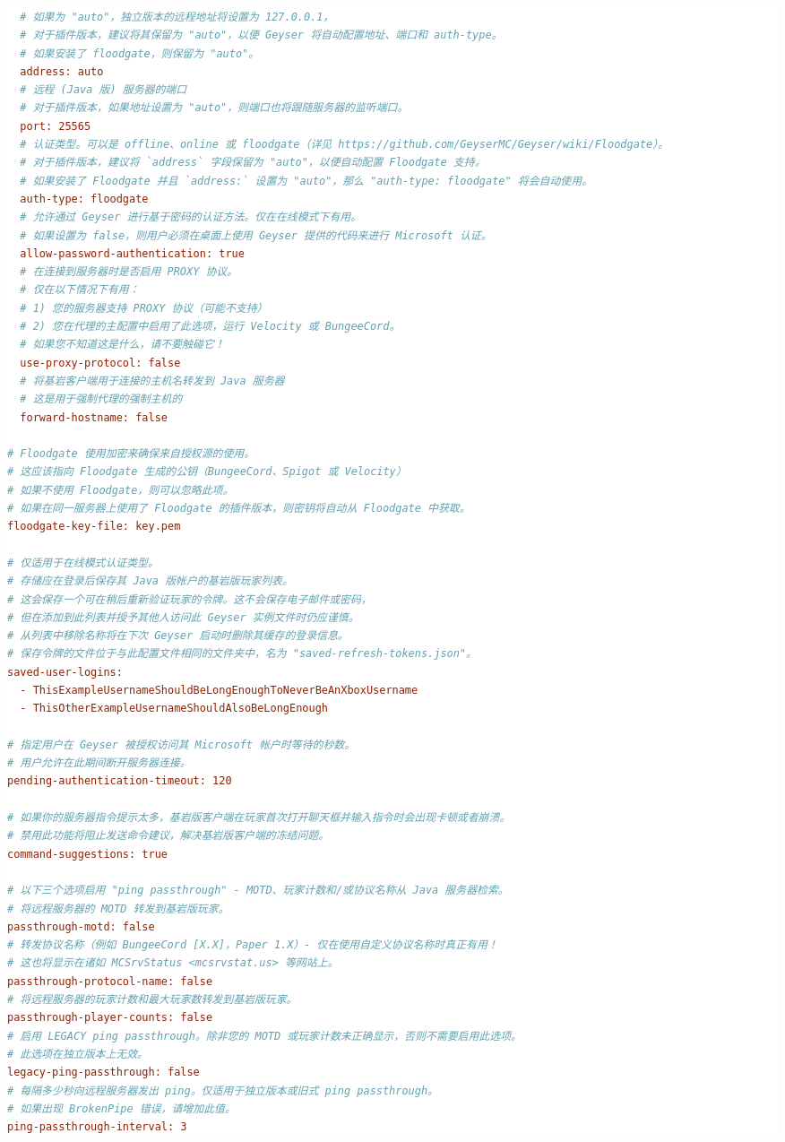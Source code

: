 ```ini
  # 如果为 "auto"，独立版本的远程地址将设置为 127.0.0.1，
  # 对于插件版本，建议将其保留为 "auto"，以便 Geyser 将自动配置地址、端口和 auth-type。
  # 如果安装了 floodgate，则保留为 "auto"。
  address: auto
  # 远程 (Java 版) 服务器的端口
  # 对于插件版本，如果地址设置为 "auto"，则端口也将跟随服务器的监听端口。
  port: 25565
  # 认证类型。可以是 offline、online 或 floodgate（详见 https://github.com/GeyserMC/Geyser/wiki/Floodgate）。
  # 对于插件版本，建议将 `address` 字段保留为 "auto"，以便自动配置 Floodgate 支持。
  # 如果安装了 Floodgate 并且 `address:` 设置为 "auto"，那么 "auth-type: floodgate" 将会自动使用。
  auth-type: floodgate
  # 允许通过 Geyser 进行基于密码的认证方法。仅在在线模式下有用。
  # 如果设置为 false，则用户必须在桌面上使用 Geyser 提供的代码来进行 Microsoft 认证。
  allow-password-authentication: true
  # 在连接到服务器时是否启用 PROXY 协议。
  # 仅在以下情况下有用：
  # 1) 您的服务器支持 PROXY 协议（可能不支持）
  # 2) 您在代理的主配置中启用了此选项，运行 Velocity 或 BungeeCord。
  # 如果您不知道这是什么，请不要触碰它！
  use-proxy-protocol: false
  # 将基岩客户端用于连接的主机名转发到 Java 服务器
  # 这是用于强制代理的强制主机的
  forward-hostname: false

# Floodgate 使用加密来确保来自授权源的使用。
# 这应该指向 Floodgate 生成的公钥（BungeeCord、Spigot 或 Velocity）
# 如果不使用 Floodgate，则可以忽略此项。
# 如果在同一服务器上使用了 Floodgate 的插件版本，则密钥将自动从 Floodgate 中获取。
floodgate-key-file: key.pem

# 仅适用于在线模式认证类型。
# 存储应在登录后保存其 Java 版帐户的基岩版玩家列表。
# 这会保存一个可在稍后重新验证玩家的令牌。这不会保存电子邮件或密码，
# 但在添加到此列表并授予其他人访问此 Geyser 实例文件时仍应谨慎。
# 从列表中移除名称将在下次 Geyser 启动时删除其缓存的登录信息。
# 保存令牌的文件位于与此配置文件相同的文件夹中，名为 "saved-refresh-tokens.json"。
saved-user-logins:
  - ThisExampleUsernameShouldBeLongEnoughToNeverBeAnXboxUsername
  - ThisOtherExampleUsernameShouldAlsoBeLongEnough

# 指定用户在 Geyser 被授权访问其 Microsoft 帐户时等待的秒数。
# 用户允许在此期间断开服务器连接。
pending-authentication-timeout: 120

# 如果你的服务器指令提示太多，基岩版客户端在玩家首次打开聊天框并输入指令时会出现卡顿或者崩溃。
# 禁用此功能将阻止发送命令建议，解决基岩版客户端的冻结问题。
command-suggestions: true

# 以下三个选项启用 "ping passthrough" - MOTD、玩家计数和/或协议名称从 Java 服务器检索。
# 将远程服务器的 MOTD 转发到基岩版玩家。
passthrough-motd: false
# 转发协议名称（例如 BungeeCord [X.X]，Paper 1.X）- 仅在使用自定义协议名称时真正有用！
# 这也将显示在诸如 MCSrvStatus <mcsrvstat.us> 等网站上。
passthrough-protocol-name: false
# 将远程服务器的玩家计数和最大玩家数转发到基岩版玩家。
passthrough-player-counts: false
# 启用 LEGACY ping passthrough。除非您的 MOTD 或玩家计数未正确显示，否则不需要启用此选项。
# 此选项在独立版本上无效。
legacy-ping-passthrough: false
# 每隔多少秒向远程服务器发出 ping。仅适用于独立版本或旧式 ping passthrough。
# 如果出现 BrokenPipe 错误，请增加此值。
ping-passthrough-interval: 3

```